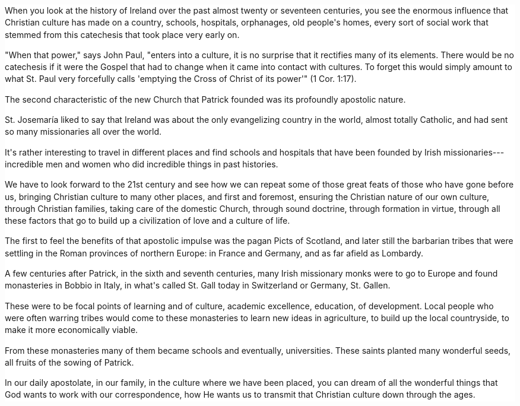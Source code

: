 When you look at the history of Ireland over the past almost twenty or
seventeen centuries, you see the enormous influence that Christian
culture has made on a country, schools, hospitals, orphanages, old
people\'s homes, every sort of social work that stemmed from this
catechesis that took place very early on.

"When that power," says John Paul, "enters into a culture, it is no
surprise that it rectifies many of its elements. There would be no
catechesis if it were the Gospel that had to change when it came into
contact with cultures. To forget this would simply amount to what St.
Paul very forcefully calls 'emptying the Cross of Christ of its power'"
(1 Cor. 1:17).

The second characteristic of the new Church that Patrick founded was its
profoundly apostolic nature.

St. Josemaría liked to say that Ireland was about the only evangelizing
country in the world, almost totally Catholic, and had sent so many
missionaries all over the world.

It\'s rather interesting to travel in different places and find schools
and hospitals that have been founded by Irish missionaries---incredible
men and women who did incredible things in past histories.

We have to look forward to the 21st century and see how we can repeat
some of those great feats of those who have gone before us, bringing
Christian culture to many other places, and first and foremost, ensuring
the Christian nature of our own culture, through Christian families,
taking care of the domestic Church, through sound doctrine, through
formation in virtue, through all these factors that go to build up a
civilization of love and a culture of life.

The first to feel the benefits of that apostolic impulse was the pagan
Picts of Scotland, and later still the barbarian tribes that were
settling in the Roman provinces of northern Europe: in France and
Germany, and as far afield as Lombardy.

A few centuries after Patrick, in the sixth and seventh centuries, many
Irish missionary monks were to go to Europe and found monasteries in
Bobbio in Italy, in what\'s called St. Gall today in Switzerland or
Germany, St. Gallen.

These were to be focal points of learning and of culture, academic
excellence, education, of development. Local people who were often
warring tribes would come to these monasteries to learn new ideas in
agriculture, to build up the local countryside, to make it more
economically viable.

From these monasteries many of them became schools and eventually,
universities. These saints planted many wonderful seeds, all fruits of
the sowing of Patrick.

In our daily apostolate, in our family, in the culture where we have
been placed, you can dream of all the wonderful things that God wants to
work with our correspondence, how He wants us to transmit that Christian
culture down through the ages.
